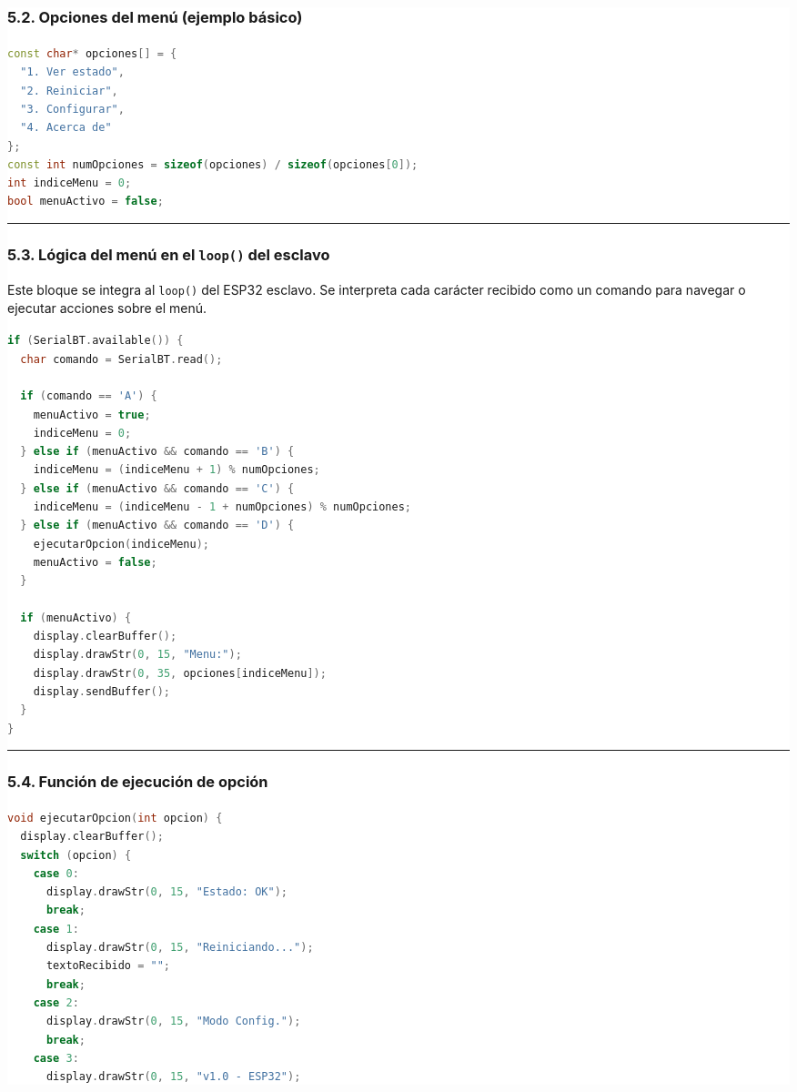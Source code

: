 ### **5.2. Opciones del menú (ejemplo básico)**

```cpp
const char* opciones[] = {
  "1. Ver estado",
  "2. Reiniciar",
  "3. Configurar",
  "4. Acerca de"
};
const int numOpciones = sizeof(opciones) / sizeof(opciones[0]);
int indiceMenu = 0;
bool menuActivo = false;
```

---

### **5.3. Lógica del menú en el `loop()` del esclavo**

Este bloque se integra al `loop()` del ESP32 esclavo. Se interpreta cada carácter recibido como un comando para navegar o ejecutar acciones sobre el menú.

```cpp
if (SerialBT.available()) {
  char comando = SerialBT.read();

  if (comando == 'A') {
    menuActivo = true;
    indiceMenu = 0;
  } else if (menuActivo && comando == 'B') {
    indiceMenu = (indiceMenu + 1) % numOpciones;
  } else if (menuActivo && comando == 'C') {
    indiceMenu = (indiceMenu - 1 + numOpciones) % numOpciones;
  } else if (menuActivo && comando == 'D') {
    ejecutarOpcion(indiceMenu);
    menuActivo = false;
  }

  if (menuActivo) {
    display.clearBuffer();
    display.drawStr(0, 15, "Menu:");
    display.drawStr(0, 35, opciones[indiceMenu]);
    display.sendBuffer();
  }
}
```

---

### **5.4. Función de ejecución de opción**

```cpp
void ejecutarOpcion(int opcion) {
  display.clearBuffer();
  switch (opcion) {
    case 0:
      display.drawStr(0, 15, "Estado: OK");
      break;
    case 1:
      display.drawStr(0, 15, "Reiniciando...");
      textoRecibido = "";
      break;
    case 2:
      display.drawStr(0, 15, "Modo Config.");
      break;
    case 3:
      display.drawStr(0, 15, "v1.0 - ESP32");
```